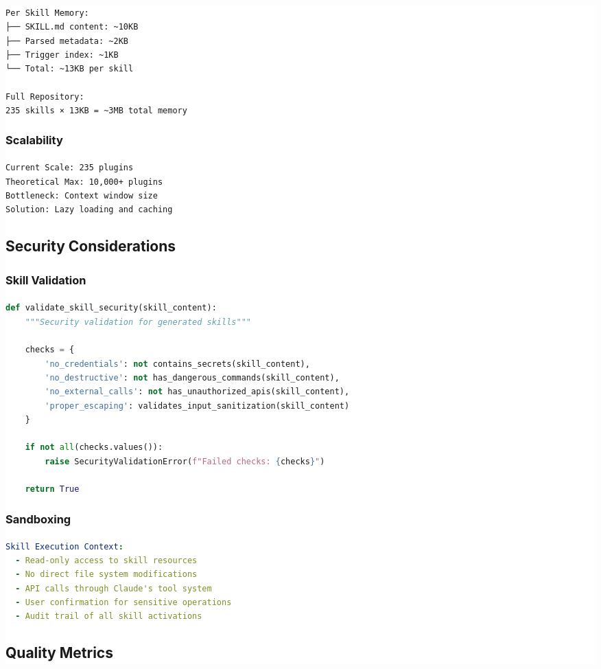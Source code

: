```
Per Skill Memory:
├── SKILL.md content: ~10KB
├── Parsed metadata: ~2KB
├── Trigger index: ~1KB
└── Total: ~13KB per skill

Full Repository:
235 skills × 13KB = ~3MB total memory
```

### Scalability

```
Current Scale: 235 plugins
Theoretical Max: 10,000+ plugins
Bottleneck: Context window size
Solution: Lazy loading and caching
```

## Security Considerations

### Skill Validation

```python
def validate_skill_security(skill_content):
    """Security validation for generated skills"""

    checks = {
        'no_credentials': not contains_secrets(skill_content),
        'no_destructive': not has_dangerous_commands(skill_content),
        'no_external_calls': not has_unauthorized_apis(skill_content),
        'proper_escaping': validates_input_sanitization(skill_content)
    }

    if not all(checks.values()):
        raise SecurityValidationError(f"Failed checks: {checks}")

    return True
```

### Sandboxing

```yaml
Skill Execution Context:
  - Read-only access to skill resources
  - No direct file system modifications
  - API calls through Claude's tool system
  - User confirmation for sensitive operations
  - Audit trail of all skill activations
```

## Quality Metrics

